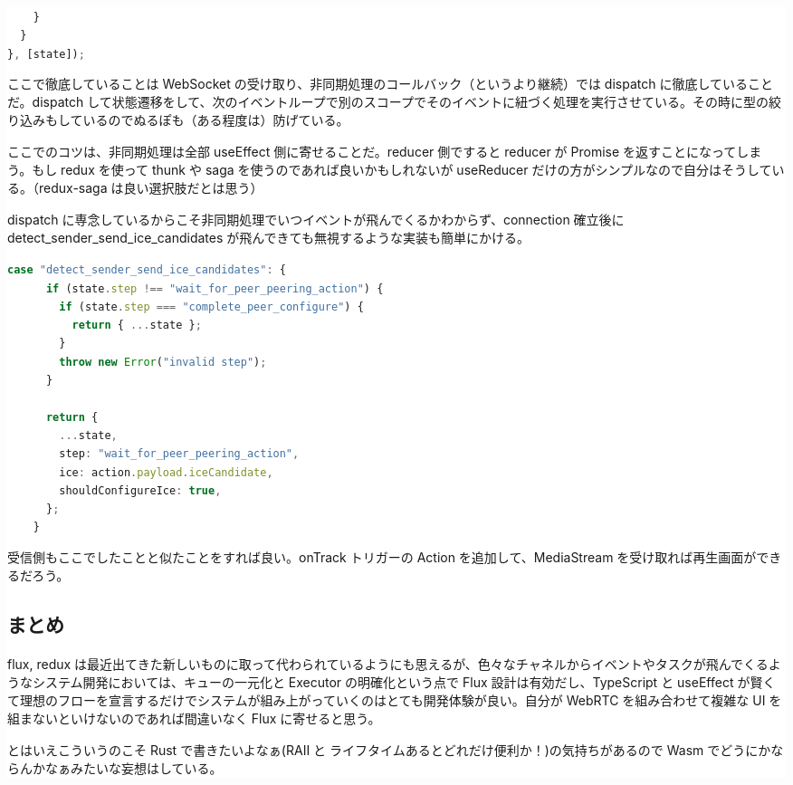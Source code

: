 ```ts
    }
  }
}, [state]);
```

ここで徹底していることは WebSocket の受け取り、非同期処理のコールバック（というより継続）では dispatch に徹底していることだ。dispatch して状態遷移をして、次のイベントループで別のスコープでそのイベントに紐づく処理を実行させている。その時に型の絞り込みもしているのでぬるぽも（ある程度は）防げている。

ここでのコツは、非同期処理は全部 useEffect 側に寄せることだ。reducer 側ですると reducer が Promise を返すことになってしまう。もし redux を使って thunk や saga を使うのであれば良いかもしれないが useReducer だけの方がシンプルなので自分はそうしている。（redux-saga は良い選択肢だとは思う）

dispatch に専念しているからこそ非同期処理でいつイベントが飛んでくるかわからず、connection 確立後に detect_sender_send_ice_candidates が飛んできても無視するような実装も簡単にかける。

```ts
case "detect_sender_send_ice_candidates": {
      if (state.step !== "wait_for_peer_peering_action") {
        if (state.step === "complete_peer_configure") {
          return { ...state };
        }
        throw new Error("invalid step");
      }

      return {
        ...state,
        step: "wait_for_peer_peering_action",
        ice: action.payload.iceCandidate,
        shouldConfigureIce: true,
      };
    }
```

受信側もここでしたことと似たことをすれば良い。onTrack トリガーの Action を追加して、MediaStream を受け取れば再生画面ができるだろう。

## まとめ

flux, redux は最近出てきた新しいものに取って代わられているようにも思えるが、色々なチャネルからイベントやタスクが飛んでくるようなシステム開発においては、キューの一元化と Executor の明確化という点で Flux 設計は有効だし、TypeScript と useEffect が賢くて理想のフローを宣言するだけでシステムが組み上がっていくのはとても開発体験が良い。自分が WebRTC を組み合わせて複雑な UI を組まないといけないのであれば間違いなく Flux に寄せると思う。

とはいえこういうのこそ Rust で書きたいよなぁ(RAII と ライフタイムあるとどれだけ便利か！)の気持ちがあるので Wasm でどうにかならんかなぁみたいな妄想はしている。
